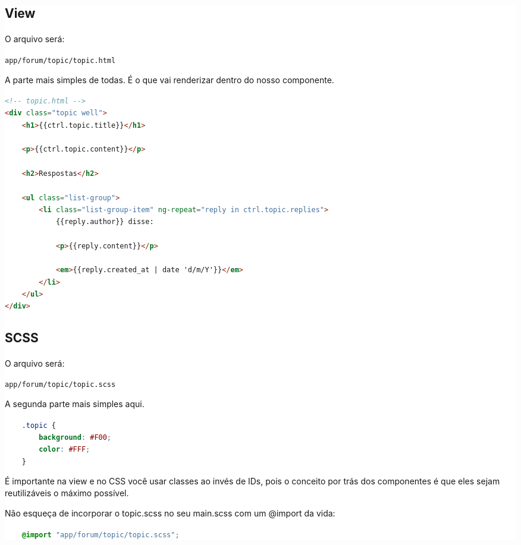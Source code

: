 ## View

O arquivo será:
```
app/forum/topic/topic.html
```

A parte mais simples de todas. É o que vai renderizar dentro do nosso componente.

```html
<!-- topic.html -->
<div class="topic well">
    <h1>{{ctrl.topic.title}}</h1>

    <p>{{ctrl.topic.content}}</p>

    <h2>Respostas</h2>

    <ul class="list-group">
        <li class="list-group-item" ng-repeat="reply in ctrl.topic.replies">
            {{reply.author}} disse:

            <p>{{reply.content}}</p>

            <em>{{reply.created_at | date 'd/m/Y'}}</em>
        </li>
    </ul>
</div>

```

## SCSS

O arquivo será:
```
app/forum/topic/topic.scss
```

A segunda parte mais simples aqui.

```scss
    .topic {
        background: #F00;
        color: #FFF;
    }
```

É importante na view e no CSS você usar classes ao invés de IDs, pois o conceito por trás dos componentes é que eles sejam reutilizáveis o máximo possível.

Não esqueça de incorporar o topic.scss no seu main.scss com um @import da vida:

```scss
    @import "app/forum/topic/topic.scss";
```
